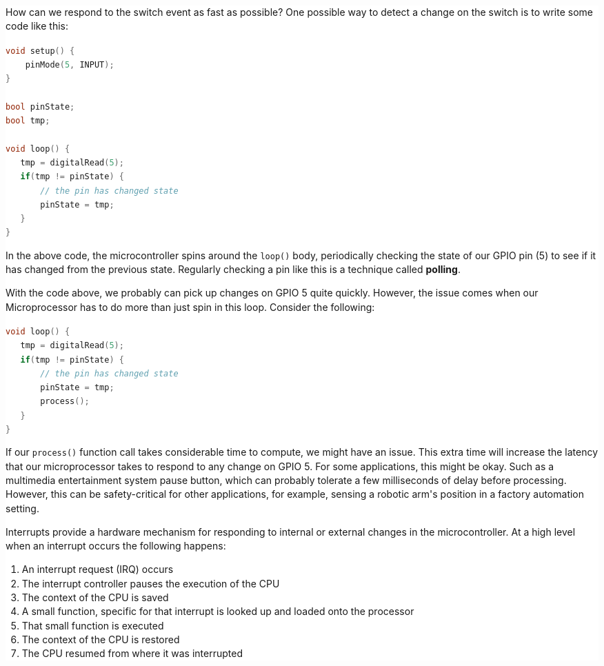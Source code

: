 How can we respond to the switch event as fast as possible? One possible way to detect a change on the switch is to write some code like this:

```C
void setup() {
    pinMode(5, INPUT);
}

bool pinState;
bool tmp;

void loop() {
   tmp = digitalRead(5); 
   if(tmp != pinState) {
       // the pin has changed state
       pinState = tmp; 
   }
}
```

In the above code, the microcontroller spins around the ``loop()`` body, periodically checking the state of our GPIO pin (5) to see if it has changed from the previous state. Regularly checking a pin like this is a technique called __polling__.

With the code above, we probably can pick up changes on GPIO 5 quite quickly. However, the issue comes when our Microprocessor has to do more than just spin in this loop. Consider the following:

```C
void loop() {
   tmp = digitalRead(5); 
   if(tmp != pinState) {
       // the pin has changed state
       pinState = tmp; 
       process();
   }
}
```

If our ``process()`` function call takes considerable time to compute, we might have an issue. This extra time will increase the latency that our microprocessor takes to respond to any change on GPIO 5. For some applications, this might be okay. Such as a multimedia entertainment system pause button, which can probably tolerate a few milliseconds of delay before processing. However, this can be safety-critical for other applications, for example, sensing a robotic arm's position in a factory automation setting.

Interrupts provide a hardware mechanism for responding to internal or external changes in the microcontroller.
At a high level when an interrupt occurs the following happens:

1. An interrupt request (IRQ) occurs
2. The interrupt controller pauses the execution of the CPU
3. The context of the CPU is saved
4. A small function, specific for that interrupt is looked up and loaded onto the processor
5. That small function is executed
6. The context of the CPU is restored
7. The CPU resumed from where it was interrupted

